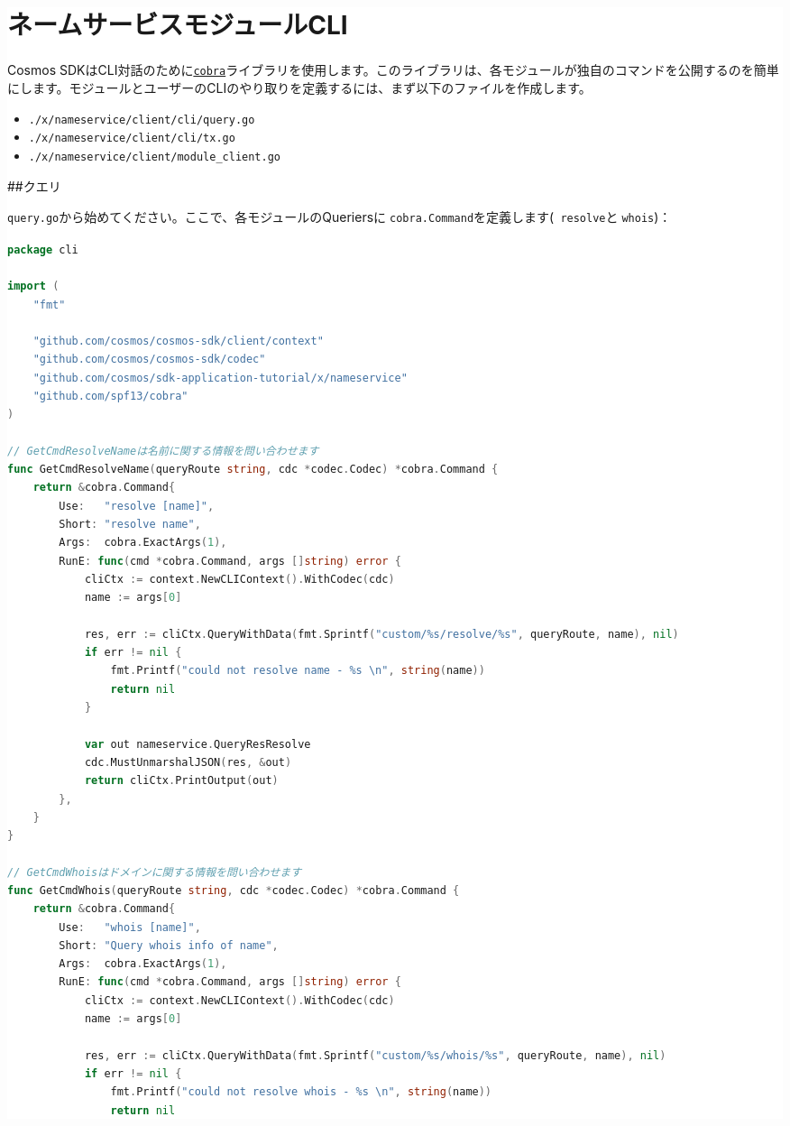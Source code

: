 # ネームサービスモジュールCLI

Cosmos SDKはCLI対話のために[`cobra`](https://github.com/spf13/cobra)ライブラリを使用します。このライブラリは、各モジュールが独自のコマンドを公開するのを簡単にします。モジュールとユーザーのCLIのやり取りを定義するには、まず以下のファイルを作成します。

 -  `./x/nameservice/client/cli/query.go`
 -  `./x/nameservice/client/cli/tx.go`
 -  `./x/nameservice/client/module_client.go`

##クエリ

`query.go`から始めてください。ここで、各モジュールのQueriersに `cobra.Command`を定義します(` resolve`と `whois`)：

```go
package cli

import (
	"fmt"

	"github.com/cosmos/cosmos-sdk/client/context"
	"github.com/cosmos/cosmos-sdk/codec"
	"github.com/cosmos/sdk-application-tutorial/x/nameservice"
	"github.com/spf13/cobra"
)

// GetCmdResolveNameは名前に関する情報を問い合わせます
func GetCmdResolveName(queryRoute string, cdc *codec.Codec) *cobra.Command {
	return &cobra.Command{
		Use:   "resolve [name]",
		Short: "resolve name",
		Args:  cobra.ExactArgs(1),
		RunE: func(cmd *cobra.Command, args []string) error {
			cliCtx := context.NewCLIContext().WithCodec(cdc)
			name := args[0]

			res, err := cliCtx.QueryWithData(fmt.Sprintf("custom/%s/resolve/%s", queryRoute, name), nil)
			if err != nil {
				fmt.Printf("could not resolve name - %s \n", string(name))
				return nil
			}

			var out nameservice.QueryResResolve
			cdc.MustUnmarshalJSON(res, &out)
			return cliCtx.PrintOutput(out)
		},
	}
}

// GetCmdWhoisはドメインに関する情報を問い合わせます
func GetCmdWhois(queryRoute string, cdc *codec.Codec) *cobra.Command {
	return &cobra.Command{
		Use:   "whois [name]",
		Short: "Query whois info of name",
		Args:  cobra.ExactArgs(1),
		RunE: func(cmd *cobra.Command, args []string) error {
			cliCtx := context.NewCLIContext().WithCodec(cdc)
			name := args[0]

			res, err := cliCtx.QueryWithData(fmt.Sprintf("custom/%s/whois/%s", queryRoute, name), nil)
			if err != nil {
				fmt.Printf("could not resolve whois - %s \n", string(name))
				return nil
```
